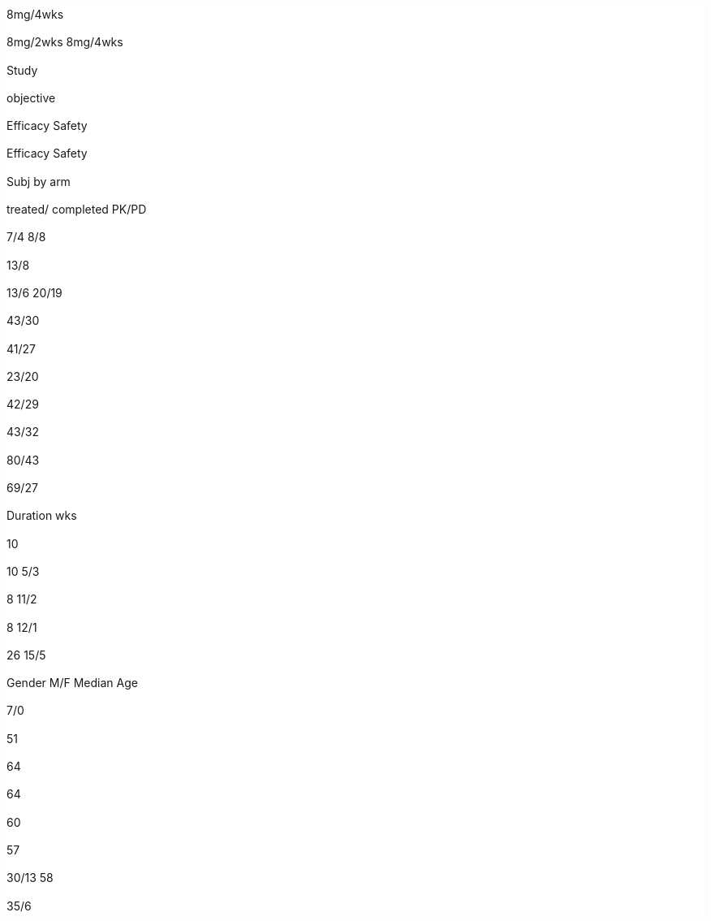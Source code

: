 8mg/4wks

8mg/2wks 8mg/4wks

Study

objective

Efficacy Safety

Efficacy Safety

Subj by arm

treated/ completed PK/PD

7/4 8/8

13/8

13/6 20/19

43/30

41/27

23/20

42/29

43/32

80/43

69/27

Duration wks

10

10 5/3

8 11/2

8 12/1

26 15/5

Gender M/F Median Age

7/0

51

64

64

60

57

30/13 58

35/6
